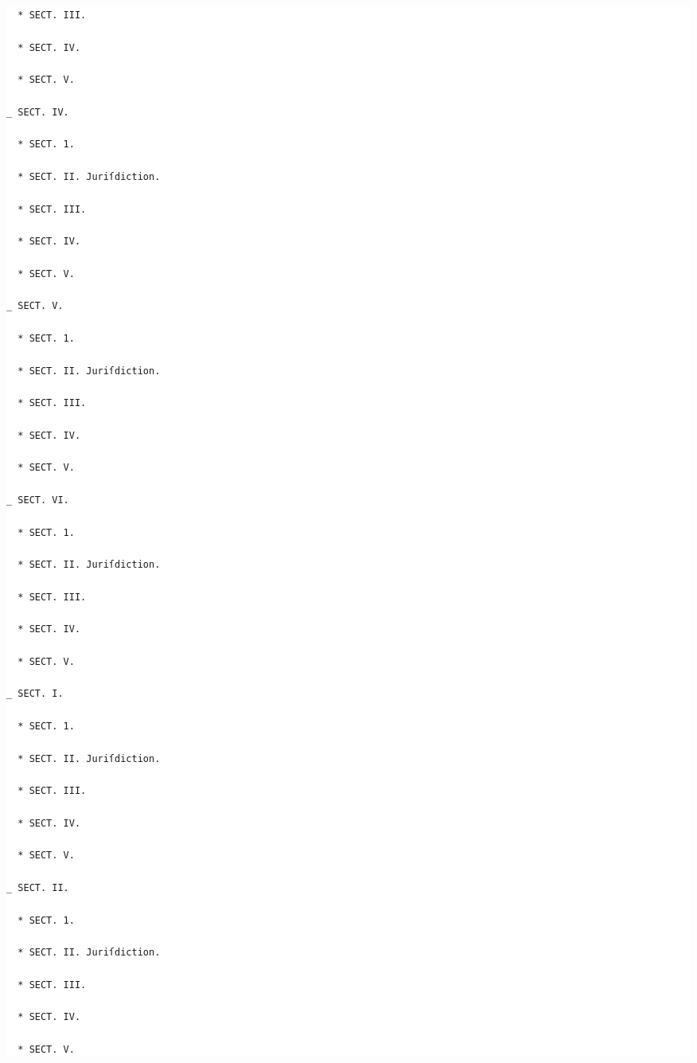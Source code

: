       * SECT. III.

      * SECT. IV.

      * SECT. V.

    _ SECT. IV.

      * SECT. 1.

      * SECT. II. Juriſdiction.

      * SECT. III.

      * SECT. IV.

      * SECT. V.

    _ SECT. V.

      * SECT. 1.

      * SECT. II. Juriſdiction.

      * SECT. III.

      * SECT. IV.

      * SECT. V.

    _ SECT. VI.

      * SECT. 1.

      * SECT. II. Juriſdiction.

      * SECT. III.

      * SECT. IV.

      * SECT. V.

    _ SECT. I.

      * SECT. 1.

      * SECT. II. Juriſdiction.

      * SECT. III.

      * SECT. IV.

      * SECT. V.

    _ SECT. II.

      * SECT. 1.

      * SECT. II. Juriſdiction.

      * SECT. III.

      * SECT. IV.

      * SECT. V.
